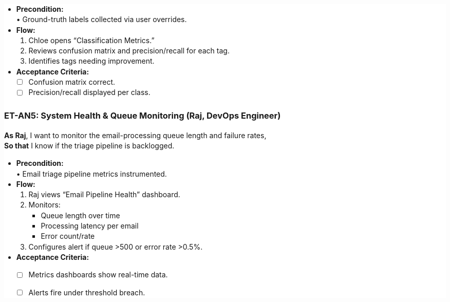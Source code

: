 - **Precondition:**  
  • Ground-truth labels collected via user overrides.  
- **Flow:**  
  1. Chloe opens “Classification Metrics.”  
  2. Reviews confusion matrix and precision/recall for each tag.  
  3. Identifies tags needing improvement.  
- **Acceptance Criteria:**  
  - [ ] Confusion matrix correct.  
  - [ ] Precision/recall displayed per class.

### ET-AN5: System Health & Queue Monitoring (Raj, DevOps Engineer)
**As Raj**, I want to monitor the email-processing queue length and failure rates,  
**So that** I know if the triage pipeline is backlogged.

- **Precondition:**  
  • Email triage pipeline metrics instrumented.  
- **Flow:**  
  1. Raj views “Email Pipeline Health” dashboard.  
  2. Monitors:  
     - Queue length over time  
     - Processing latency per email  
     - Error count/rate  
  3. Configures alert if queue >500 or error rate >0.5%.  
- **Acceptance Criteria:**  
  - [ ] Metrics dashboards show real-time data.  
  - [ ] Alerts fire under threshold breach.

